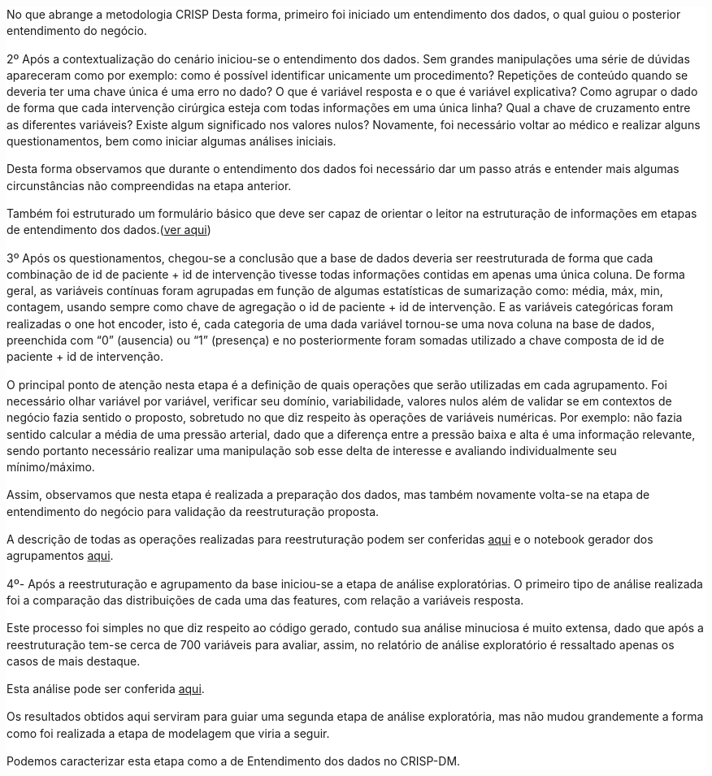 No que abrange a metodologia CRISP Desta forma, primeiro foi iniciado um entendimento dos dados, o qual guiou o posterior entendimento do negócio.

2º Após a contextualização do cenário iniciou-se o entendimento dos dados. Sem grandes manipulações uma série de dúvidas apareceram como por exemplo: como é possível identificar unicamente um procedimento? Repetições de conteúdo quando se deveria ter uma chave única é uma erro no dado? O que é variável resposta e o que é variável explicativa? Como agrupar o dado de forma que cada intervenção cirúrgica esteja com todas informações em uma única linha? Qual a chave de cruzamento entre as diferentes variáveis? Existe algum significado nos valores nulos? Novamente, foi necessário voltar ao médico e realizar alguns questionamentos, bem como iniciar algumas análises iniciais.

Desta forma observamos que durante o entendimento dos dados foi necessário dar um passo atrás e entender mais algumas circunstâncias não compreendidas na etapa anterior.

Também foi estruturado um formulário básico que deve ser capaz de orientar o leitor na estruturação de informações em  etapas de entendimento dos dados.([ver aqui](media/ENTENDIMENTO%20DOS%20DADOS.docx))

3º Após os questionamentos, chegou-se a conclusão que a base de dados deveria ser reestruturada de forma que cada combinação de id de paciente + id de intervenção tivesse todas informações contidas em apenas uma única coluna. De forma geral, as variáveis contínuas foram agrupadas em função de algumas estatísticas de sumarização como: média, máx, min, contagem, usando sempre como chave de agregação o id de paciente + id de intervenção. E as variáveis categóricas foram realizadas o one hot encoder, isto é, cada categoria de uma dada variável tornou-se uma nova coluna na base de dados, preenchida com “0” (ausencia) ou “1” (presença) e no posteriormente foram somadas utilizado a chave composta de id de paciente + id de intervenção.

O principal ponto de atenção nesta etapa é a definição de quais operações que serão utilizadas em cada agrupamento. Foi necessário olhar variável por variável, verificar seu domínio, variabilidade, valores nulos além de  validar se em contextos de negócio fazia sentido o proposto, sobretudo no que diz respeito às operações de variáveis numéricas. Por exemplo: não fazia sentido calcular a média de uma pressão arterial, dado que a diferença entre a pressão baixa e alta é uma informação relevante, sendo portanto necessário realizar uma manipulação sob esse delta de interesse e avaliando individualmente seu mínimo/máximo.

Assim, observamos que nesta etapa é realizada a preparação dos dados, mas também novamente volta-se na etapa de entendimento do negócio para validação da reestruturação proposta.

A descrição de todas as operações realizadas para reestruturação podem ser conferidas [aqui](media/Operações%20realizadas%20em%20casa%20base.xlsx) e o notebook gerador dos agrupamentos [aqui](notebooks/Data%20Preparation.ipynb).

4º- Após a reestruturação e agrupamento da base iniciou-se a etapa de análise exploratórias. O primeiro tipo de análise realizada foi a comparação das distribuições de cada uma das features, com relação a variáveis resposta.

Este processo foi simples no que diz respeito ao código gerado, contudo sua análise minuciosa é muito extensa, dado que após a reestruturação tem-se  cerca de 700 variáveis para avaliar, assim, no relatório de análise exploratório é ressaltado apenas os casos de mais destaque.

Esta análise pode ser conferida [aqui](media/Análise%20Exploratória.ipynb).

Os resultados obtidos aqui serviram para guiar uma segunda etapa de análise exploratória, mas não mudou grandemente a forma como foi realizada a etapa de modelagem que viria a seguir.

Podemos caracterizar esta etapa como a de Entendimento dos dados no CRISP-DM.
